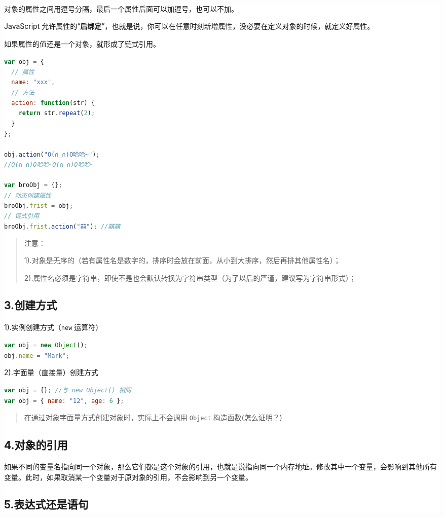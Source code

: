 对象的属性之间用逗号分隔，最后一个属性后面可以加逗号，也可以不加。

JavaScript 允许属性的“**后绑定**”，也就是说，你可以在任意时刻新增属性，没必要在定义对象的时候，就定义好属性。

如果属性的值还是一个对象，就形成了链式引用。

```js
var obj = {
  // 属性
  name: "xxx",
  // 方法
  action: function(str) {
    return str.repeat(2);
  }
};

obj.action("O(∩_∩)O哈哈~");
//O(∩_∩)O哈哈~O(∩_∩)O哈哈~

var broObj = {};
// 动态创建属性
broObj.frist = obj;
// 链式引用
broObj.frist.action("囍"); //囍囍
```

> 注意：
>
> 1).对象是无序的（若有属性名是数字的，排序时会放在前面，从小到大排序，然后再排其他属性名）；
>
> 2).属性名必须是字符串，即使不是也会默认转换为字符串类型（为了以后的严谨，建议写为字符串形式）；

## 3.创建方式

1).实例创建方式（`new` 运算符）

```javascript
var obj = new Object();
obj.name = "Mark";
```

2).字面量（直接量）创建方式

```javascript
var obj = {}; //与 new Object() 相同
var obj = { name: "12", age: 6 };
```

> 在通过对象字面量方式创建对象时，实际上不会调用 `Object` 构造函数(怎么证明？)

## 4.对象的引用

如果不同的变量名指向同一个对象，那么它们都是这个对象的引用，也就是说指向同一个内存地址。修改其中一个变量，会影响到其他所有变量。此时，如果取消某一个变量对于原对象的引用，不会影响到另一个变量。

## 5.表达式还是语句
